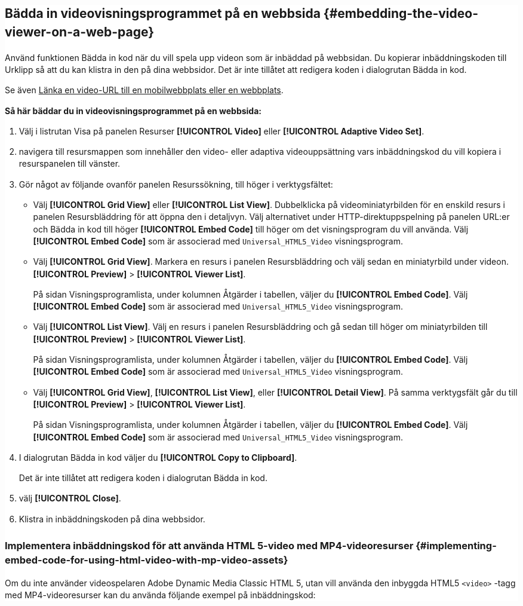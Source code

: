 ## Bädda in videovisningsprogrammet på en webbsida {#embedding-the-video-viewer-on-a-web-page}

Använd funktionen Bädda in kod när du vill spela upp videon som är inbäddad på webbsidan. Du kopierar inbäddningskoden till Urklipp så att du kan klistra in den på dina webbsidor. Det är inte tillåtet att redigera koden i dialogrutan Bädda in kod.

Se även [Länka en video-URL till en mobilwebbplats eller en webbplats](deploying-video-websites-mobile-sites.md#linking_a_video_url_to_a_mobile_site_or_a_website).

**Så här bäddar du in videovisningsprogrammet på en webbsida:**

1. Välj i listrutan Visa på panelen Resurser **[!UICONTROL Video]** eller **[!UICONTROL Adaptive Video Set]**.
1. navigera till resursmappen som innehåller den video- eller adaptiva videouppsättning vars inbäddningskod du vill kopiera i resurspanelen till vänster.
1. Gör något av följande ovanför panelen Resurssökning, till höger i verktygsfältet:

   * Välj **[!UICONTROL Grid View]** eller **[!UICONTROL List View]**. Dubbelklicka på videominiatyrbilden för en enskild resurs i panelen Resursbläddring för att öppna den i detaljvyn. Välj alternativet under HTTP-direktuppspelning på panelen URL:er och Bädda in kod till höger **[!UICONTROL Embed Code]** till höger om det visningsprogram du vill använda. Välj **[!UICONTROL Embed Code]** som är associerad med `Universal_HTML5_Video` visningsprogram.
   * Välj **[!UICONTROL Grid View]**. Markera en resurs i panelen Resursbläddring och välj sedan en miniatyrbild under videon. **[!UICONTROL Preview]** > **[!UICONTROL Viewer List]**.

      På sidan Visningsprogramlista, under kolumnen Åtgärder i tabellen, väljer du **[!UICONTROL Embed Code]**. Välj **[!UICONTROL Embed Code]** som är associerad med `Universal_HTML5_Video` visningsprogram.

   * Välj **[!UICONTROL List View]**. Välj en resurs i panelen Resursbläddring och gå sedan till höger om miniatyrbilden till **[!UICONTROL Preview]** > **[!UICONTROL Viewer List]**.

      På sidan Visningsprogramlista, under kolumnen Åtgärder i tabellen, väljer du **[!UICONTROL Embed Code]**. Välj **[!UICONTROL Embed Code]** som är associerad med `Universal_HTML5_Video` visningsprogram.

   * Välj **[!UICONTROL Grid View]**, **[!UICONTROL List View]**, eller **[!UICONTROL Detail View]**. På samma verktygsfält går du till **[!UICONTROL Preview]** > **[!UICONTROL Viewer List]**.

      På sidan Visningsprogramlista, under kolumnen Åtgärder i tabellen, väljer du **[!UICONTROL Embed Code]**. Välj **[!UICONTROL Embed Code]** som är associerad med `Universal_HTML5_Video` visningsprogram.

1. I dialogrutan Bädda in kod väljer du **[!UICONTROL Copy to Clipboard]**.

   Det är inte tillåtet att redigera koden i dialogrutan Bädda in kod.

1. välj **[!UICONTROL Close]**.
1. Klistra in inbäddningskoden på dina webbsidor.

### Implementera inbäddningskod för att använda HTML 5-video med MP4-videoresurser {#implementing-embed-code-for-using-html-video-with-mp-video-assets}

Om du inte använder videospelaren Adobe Dynamic Media Classic HTML 5, utan vill använda den inbyggda HTML5 `<video>` -tagg med MP4-videoresurser kan du använda följande exempel på inbäddningskod:
